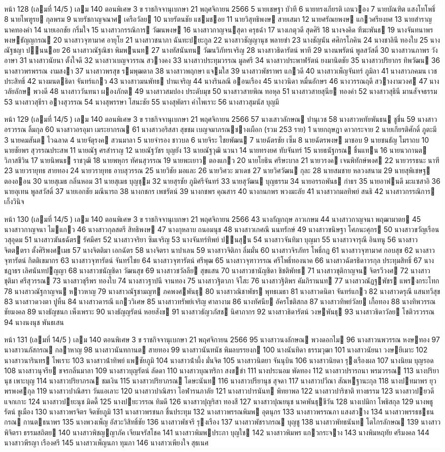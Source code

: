 หน้า 128 (เลมที่ 14/5 ) เลม 140 ตอนพิเศษ 3 ข ราชกิจจานุเบกษา 21 พฤศจิกายน 2566 5 นายเชษฐา บัวที 6 นายทรงเกียรติ เถนวอง 7 นายบัณฑิต แสงโทโพธิ์ 8 นายไพฑูรย กุลพรม 9 นายรัชกาญจณาศ เครือวัลย 10 นายรัตนชัย แชมชอย 11 นายวิสุทธิพงษ สายเสมา 12 นายศรัณยพงษ แกวศรียงยศ 13 นายสําราญ นาคทองคํา 14 นายเอกชัย กริ่มใจ 15 นางสาวกรรณิการ วัฒนพงษ 16 นางสาวกาญจนสุดา ครุธฉ่ํา 17 นางเกตุวดี สุดศิริ 18 นางจงคิด ฑีฆะพันธ 19 นางจันทนาพร พงษธัญญกรณ 20 นางสาวจุฑามาศ อายุโย 21 นางสาวชนาภา ฉันทะปยะกูล 22 นางสาวชัญญานุช พลายขํา 23 นางชัญนัน ศศิกรโภคิน 24 นางชาลินี ทองใบ 25 นางณัฐชญา ปนนอย 26 นางสาวณัฐณิชา พิมพนนท 27 นางทัสนันทน วัฒนวิภัทรเจริญ 28 นางสาวธิดารัตน์ พาที 29 นางนพรัตน์ พูลสวัสดิ์ 30 นางสาวนภาพร วังอาษา 31 นางสาวนัยนา ตั้งใจดี 32 นางสาวเบญจวรรณ สวางคง 33 นางสาวประทุมวรรณ มูลศรี 34 นางสาวประพาฬรัตน์ ยงมานิตชัย 35 นางสาวปริยากร ทิพวัฒน 36 นางสาวพรพรรณ งามสงา 37 นางสาวพรสุข รมพุฒตาล 38 นางสาวพฤกษา แจมใส 39 นางสาวพัชราพร แกวดี 40 นางสาวเพ็ญจันทร์ ภูมิลา 41 นางสาวภคมน เวชประสิทธิ์ 42 นางมนตธิดา จันทร์แกว 43 นางสาวมนพัทธ ปานเจริญ 44 นางรินลณี ออนเรือง 45 นางวนิดา หมื่นอักษร 46 นางวรรณฤดี สวางงามวงศ 47 นางวลัยลักษ พวงดี 48 นางสาววันทนา ผองภักต 49 นางสาวสมปอง ประดับมุข 50 นางสาวสายพิณ ทอหุล 51 นางสาวสายสุนีย ทองคํา 52 นางสาวสุธินี มานสัจจธรรม 53 นางสาวสุธีรา อางสุวรรณ 54 นางสุพรรษา โสนะชัย 55 นางสุพัตรา คําไพเราะ 56 นางสาวสุมนัส บุญมี

หน้า 129 (เลมที่ 14/5 ) เลม 140 ตอนพิเศษ 3 ข ราชกิจจานุเบกษา 21 พฤศจิกายน 2566 57 นางเสาวลักษณ ปานุเวช 58 นางสาวหทัยพันธน ชูชื่น 59 นางสาวอรวรรณ ลิ้มกุล 60 นางสาวอรอุมา เมระยากรณ 61 นางสาวอริสสา สุขชม เบญจมาภรณชางเผือก (รวม 253 ราย) 1 นายกฤษฎา ดาวกระจาย 2 นายเกียรติศักดิ์ ภูตะมี 3 นายคมสันต ไวฉลาด 4 นายจัตุรงค สวนมาลา 5 นายจํารอง ชาวบล 6 นายจิระ ไชยพัฒน 7 นายฉัตรชัย เซ็ม 8 นายฉัตรพงษ มาชอบ 9 นายชนธัญ โมราถบ 10 นายชัยพร สุวรรณประสพ 11 นายณัฐ ศรสําราญ 12 นายณัฐวัชร บุญยัง 13 นายณัฐวุฒิ นวนา 14 นายทรงยศ ทับจันทร์ 15 นายธนัฐกรณ ชื่นแทน 16 นายนวกานต วิภาสชีวิน 17 นายนิพนธ ราชวุฒิ 18 นายพหุกร ทัศนสุวรรณ 19 นายพะเยาว ตองแกว 20 นายโยธิน ศรีษะบาล 21 นายวรงค เจนพิทักษ์พงศ 22 นายวรรธนะ นาฑี 23 นายวรายุทธ สายทอง 24 นายวรายุทธ อาบสุวรรณ 25 นายวิชัย มอและ 26 นายวิศวะ มาเดช 27 นายวิศวัฒน กุละ 28 นายสมชาย หลวงสนาม 29 นายสุพิเชษฐ ตองออน 30 นายสุเมธ กลิ่นหอม 31 นายสุเมธ บุญชุม 32 นายสุรชัย ภูมิศรีจันทร์ 33 นายสุวัฒน บุญธรรม 34 นายอรรถพันธ กําธร 35 นายอาฟนดี มะแซสาอิ 36 นายอุเทน พูลสวัสดิ์ 37 นายเอกชัย มณีนารถ 38 นางกชกร เพชรัตน์ 39 นางกชพร คุณสาร 40 นางกนกพร พวงมะลัย 41 นางสาวกมลทิพย์ สนธิ 42 นางสาวกรรณิการ เก็งวินิจ

หน้า 130 (เลมที่ 14/5 ) เลม 140 ตอนพิเศษ 3 ข ราชกิจจานุเบกษา 21 พฤศจิกายน 2566 43 นางกัญกฤษ ลาวเกษม 44 นางสาวกาญจนา พฤฒามาตย 45 นางสาวกาญจนา ไมแกว 46 นางสาวกุลสตรี สิทธิพงษ 47 นางกุหลาบ ถนอมนุช 48 นางสาวเกศณี นนทรักษ์ 49 นางสาวขนิษฐา โศภนะศุกร 50 นางสาวขวัญเรือน วสุอุดม 51 นางสาวฆันธฉัตร รัศมีศร 52 นางสาวจริยา ซิมเจริญ 53 นางจันทร์ทิพย์ ปนสุน 54 นางสาวจันทิมา บุญมา 55 นางสาวจารุณี อินทนู 56 นางสาวจิตตตรา ตั้งศิริพงศเมธ 57 นางจิตติมา เอกฉัตร 58 นางจิตรา นาปาเลน 59 นางสาวจิติภา ลิ่มมั่น 60 นางสาวจิรภัทร โพธิ์กฎ 61 นางสาวจุฑามาศ กอบสุข 62 นางสาวจุฑารัตน์ กิตติเขมากร 63 นางสาวจุฑารัตน์ จันทร์ไชย 64 นางสาวจุฑารัตน์ ศรีพุฒ 65 นางสาวจุฑาวรรณ ศรีโพธิ์ทองนาค 66 นางสาวฉัตรธิดาวรกุล ประทุมสิทธิ์ 67 นางชฎาธร เลิศนันทปญญา 68 นางสาวชนัญชิดา วัฒนสุข 69 นางสาวชวัลลีย สุขแสน 70 นางสาวชานัญชิดา ชิชติพัทธ 71 นางสาวชุติกาญจน จิตรวีวงศ 72 นางสาวชุติมา ศรีสุวรรณ 73 นางสาวชุรีพร ทองใบ 74 นางสาวฐาปนี จานทอง 75 นางสาวฐิตาภา จิโสะ 76 นางสาวฐิติพร คัมภิรานนท 77 นางสาวณัฏฐพัชร แพรงกระโทก 78 นางสาวณัฐกาญจน หาวหาญ 79 นางสาวณัฐชามญฑ ภคพงศพันธุ 80 นางสาวณิชาพัชร พุทธเมธา 81 นางสาวดนิตา จันทร์แกว 82 นางสาวดรุณี แสนทวีสุข 83 นางสาวดวงตา ปูหิ้น 84 นางสาวดารณี แกววิเศษ 85 นางสาวทรัพย์เจริญ ศาลางาม 86 นางทัศนีย อัครโชติสกล 87 นางสาวทิพย์วัลย เกื้อทอง 88 นางทิพวรรณ ชัยมงคล 89 นางธัญชนก เพ็งเพราะ 90 นางธัญญรัตน์ หอยสังข 91 นางสาวธัญวภัสช นิศาภากร 92 นางสาวธิดารัตน์ วงษพันธุ 93 นางสาวธิดาวัลย โชติวรวรรณ 94 นางนงนุช พันธเสน

หน้า 131 (เลมที่ 14/5 ) เลม 140 ตอนพิเศษ 3 ข ราชกิจจานุเบกษา 21 พฤศจิกายน 2566 95 นางสาวนงลักษณ พวงดอกไม 96 นางสาวนพวรรณ หงษทอง 97 นางสาวนภัสกรณ กลาหาญ 98 นางสาวนันทกานต สายทอง 99 นางสาวนันทนัช พิมลบรรยงก 100 นางนันทิดา ธรรมวุฒา 101 นางสาวนัยนา วงษยีเมาะ 102 นางสาวนารินทร ไพเราะ 103 นางสาวน้ําทิพย์ แพชัยภูมิ 104 นางสาวน้ําผึ้ง มั่นจิต 105 นางสาวนิตยา จันนุบิน 106 นางสาวนิยดา รุงเรืองผล 107 นางนิยม บุญรอด 108 นางสาวนุจรีย ขจรกลิ่นมาลา 109 นางสาวบุญรัตน์ ลัดดา 110 นางสาวบุณฑริกา สงขขํา 111 นางประนอม พัดทอง 112 นางสาวปรารถนา พรมวรรณ 113 นางปริยานุช เพาะบุญ 114 นางสาวปริยาภรณ ชมเงิน 115 นางสาวปริยาภรณ โดษะนันท 116 นางสาวปรียานุช สุจดา 117 นางสาวปวีณา สัณหฐานะกุล 118 นางปทมาพร ยุวพรพงศกุล 119 นางสาวปาณิสรา วันแอเลาะ 120 นางสาวปาณิสรา โอฬารนภาลัย 121 นางสาวปารนันท พิทยาพล 122 นางสาวปาริชาติ ทางธรรม 123 นางสาวปยวดี แจกเกาะ 124 นางสาวปยะนุช มิดดี้ 125 นางปยะวรรณ ทิมดี 126 นางสาวปุญริสา ทองสี 127 นางสาวปุณยนุช นาคพันธุชีวัน 128 นางเปมิกา โพธิสกุล 129 นางพธูรัตน์ ชูเมือง 130 นางสาวพรจิตร จิตชัยภูมิ 131 นางสาวพรชนก ชื่นประทุม 132 นางสาวพรรณพิมพ อุตนุกร 133 นางสาวพรรณภา แสงสวาง 134 นางสาวพรรธชธนกรณ กานตธนาพร 135 นางพวงเพ็ญ อัสวะวิสิทธิ์ชัย 136 นางสาวพัชจรี รุงเรือง 137 นางสาวพัชราภรณ บุญชู 138 นางสาวพัทธนันท โตไกรลักษณ 139 นางสาวพิจิตรา ธรรมสถิตย 140 นางสาวพิชญญาภัค เจียมจรัสโชค 141 นางสาวพิมพประภา บุญใช 142 นางสาวพิมพร แกวกระจาง 143 นางพิมหฤทัย ศรีมงคล 144 นางสาวพีรญา เรืองศรี 145 นางสาวเพ็ญนภา ทุมภา 146 นางสาวเพียงใจ สุธเนศ
